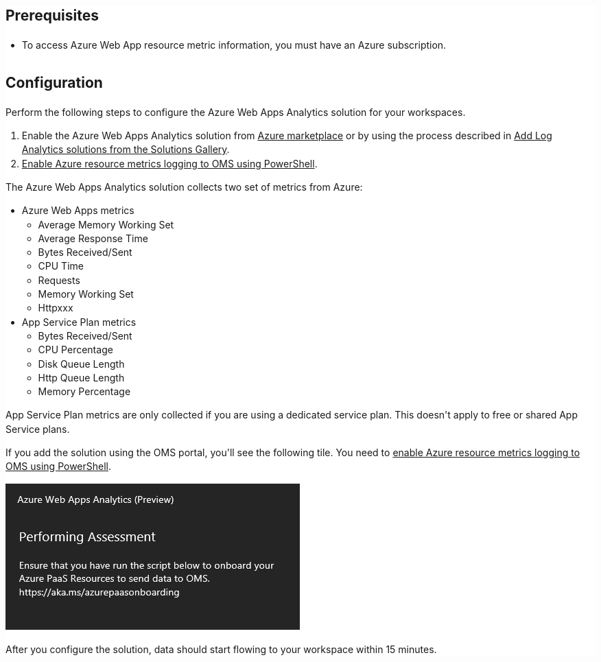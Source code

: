 ## Prerequisites

- To access Azure Web App resource metric information, you must have an Azure subscription.

## Configuration

Perform the following steps to configure the Azure Web Apps Analytics solution for your workspaces.

1. Enable the Azure Web Apps Analytics solution from [Azure marketplace](https://azuremarketplace.microsoft.com/marketplace/apps/Microsoft.AzureWebAppsAnalyticsOMS?tab=Overview) or by using the process described in [Add Log Analytics solutions from the Solutions Gallery](log-analytics-add-solutions.md).
2. [Enable Azure resource metrics logging to OMS using PowerShell](https://blogs.technet.microsoft.com/msoms/2017/01/17/enable-azure-resource-metrics-logging-using-powershell).

The Azure Web Apps Analytics solution collects two set of metrics from Azure:

- Azure Web Apps metrics
  - Average Memory Working Set
  - Average Response Time
  - Bytes Received/Sent
  - CPU Time
  - Requests
  - Memory Working Set
  - Httpxxx
- App Service Plan metrics
  - Bytes Received/Sent
  - CPU Percentage
  - Disk Queue Length
  - Http Queue Length
  - Memory Percentage

App Service Plan metrics are only collected if you are using a dedicated service plan. This doesn't apply to free or shared App Service plans.

If you add the solution using the OMS portal, you'll see the following tile. You need to [enable Azure resource metrics logging to OMS using PowerShell](https://blogs.technet.microsoft.com/msoms/2017/01/17/enable-azure-resource-metrics-logging-using-powershell).

![Performing Assessment notification](./media/log-analytics-azure-web-apps-analytics/performing-assessment.png)

After you configure the solution, data should start flowing to your workspace within 15 minutes.
